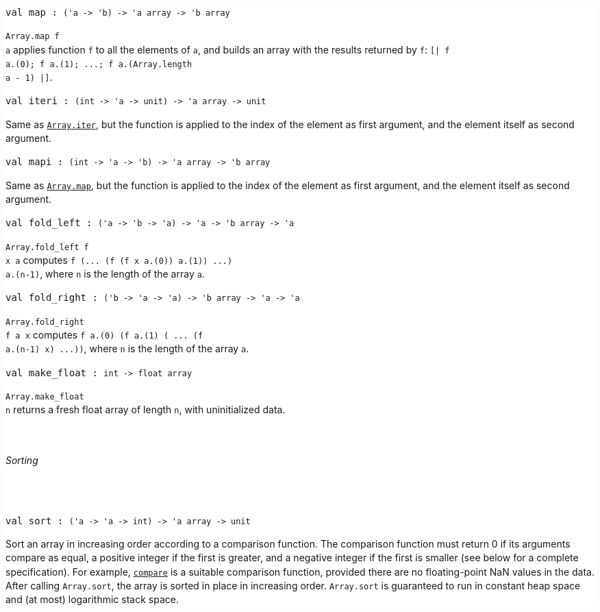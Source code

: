 <pre><span id="VALmap"><span class="keyword">val</span> map</span> : <code class="type">('a -&gt; 'b) -&gt; 'a array -&gt; 'b array</code></pre><div class="info ">
<code class="code"><span class="constructor">Array</span>.map f a</code> applies function <code class="code">f</code> to all the elements of <code class="code">a</code>,
   and builds an array with the results returned by <code class="code">f</code>:
   <code class="code">[| f a.(0); f a.(1); ...; f a.(<span class="constructor">Array</span>.length a - 1) |]</code>.<br>
</div>

<pre><span id="VALiteri"><span class="keyword">val</span> iteri</span> : <code class="type">(int -&gt; 'a -&gt; unit) -&gt; 'a array -&gt; unit</code></pre><div class="info ">
Same as <a href="Array.html#VALiter"><code class="code"><span class="constructor">Array</span>.iter</code></a>, but the
   function is applied to the index of the element as first argument,
   and the element itself as second argument.<br>
</div>

<pre><span id="VALmapi"><span class="keyword">val</span> mapi</span> : <code class="type">(int -&gt; 'a -&gt; 'b) -&gt; 'a array -&gt; 'b array</code></pre><div class="info ">
Same as <a href="Array.html#VALmap"><code class="code"><span class="constructor">Array</span>.map</code></a>, but the
   function is applied to the index of the element as first argument,
   and the element itself as second argument.<br>
</div>

<pre><span id="VALfold_left"><span class="keyword">val</span> fold_left</span> : <code class="type">('a -&gt; 'b -&gt; 'a) -&gt; 'a -&gt; 'b array -&gt; 'a</code></pre><div class="info ">
<code class="code"><span class="constructor">Array</span>.fold_left f x a</code> computes
   <code class="code">f (... (f (f x a.(0)) a.(1)) ...) a.(n-1)</code>,
   where <code class="code">n</code> is the length of the array <code class="code">a</code>.<br>
</div>

<pre><span id="VALfold_right"><span class="keyword">val</span> fold_right</span> : <code class="type">('b -&gt; 'a -&gt; 'a) -&gt; 'b array -&gt; 'a -&gt; 'a</code></pre><div class="info ">
<code class="code"><span class="constructor">Array</span>.fold_right f a x</code> computes
   <code class="code">f a.(0) (f a.(1) ( ... (f a.(n-1) x) ...))</code>,
   where <code class="code">n</code> is the length of the array <code class="code">a</code>.<br>
</div>

<pre><span id="VALmake_float"><span class="keyword">val</span> make_float</span> : <code class="type">int -&gt; float array</code></pre><div class="info ">
<code class="code"><span class="constructor">Array</span>.make_float n</code> returns a fresh float array of length <code class="code">n</code>,
    with uninitialized data.<br>
</div>
<br>
<h6 id="6_Sorting">Sorting</h6><br>

<pre><span id="VALsort"><span class="keyword">val</span> sort</span> : <code class="type">('a -&gt; 'a -&gt; int) -&gt; 'a array -&gt; unit</code></pre><div class="info ">
Sort an array in increasing order according to a comparison
   function.  The comparison function must return 0 if its arguments
   compare as equal, a positive integer if the first is greater,
   and a negative integer if the first is smaller (see below for a
   complete specification).  For example, <a href="Pervasives.html#VALcompare"><code class="code">compare</code></a> is
   a suitable comparison function, provided there are no floating-point
   NaN values in the data.  After calling <code class="code"><span class="constructor">Array</span>.sort</code>, the
   array is sorted in place in increasing order.
   <code class="code"><span class="constructor">Array</span>.sort</code> is guaranteed to run in constant heap space
   and (at most) logarithmic stack space.
<p>

